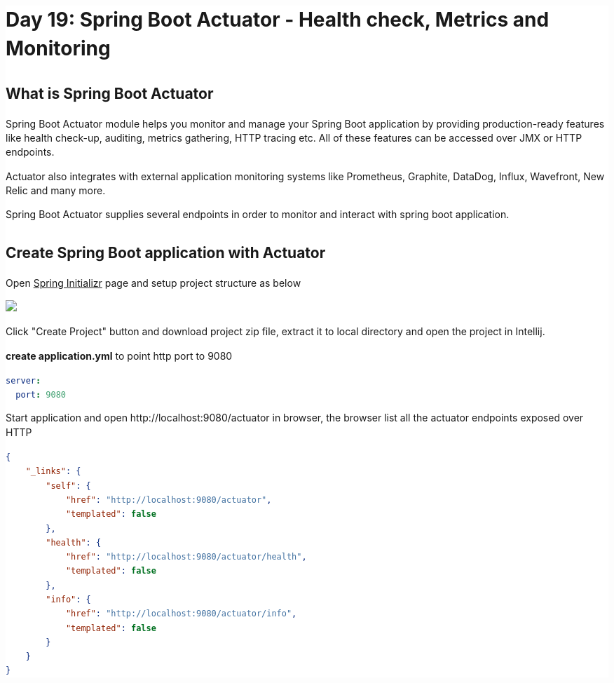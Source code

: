 # Day 19: Spring Boot Actuator - Health check, Metrics and Monitoring

## What is Spring Boot Actuator

Spring Boot Actuator module helps you monitor and manage your Spring Boot application by providing production-ready features like health check-up, auditing, metrics gathering, HTTP tracing etc. All of these features can be accessed over JMX or HTTP endpoints.

Actuator also integrates with external application monitoring systems like Prometheus, Graphite, DataDog, Influx, Wavefront, New Relic and many more.

Spring Boot Actuator supplies several endpoints in order to monitor and interact with spring boot application.

## Create Spring Boot application with Actuator

Open [Spring Initializr](https://start.spring.io/) page and setup project structure as below

<img width="880" src="https://user-images.githubusercontent.com/3359299/47250145-c7a3aa00-d3ea-11e8-90ca-49c2df8146c2.PNG" />

Click "Create Project" button and download project zip file, extract it to local directory and open the project in Intellij.
 
**create application.yml** to point http port to 9080

```yaml
server:
  port: 9080
```  

Start application and open http://localhost:9080/actuator in browser, the browser list all the actuator endpoints exposed over HTTP

```json
{
    "_links": {
        "self": {
            "href": "http://localhost:9080/actuator",
            "templated": false
        },
        "health": {
            "href": "http://localhost:9080/actuator/health",
            "templated": false
        },
        "info": {
            "href": "http://localhost:9080/actuator/info",
            "templated": false
        }
    }
}
```
